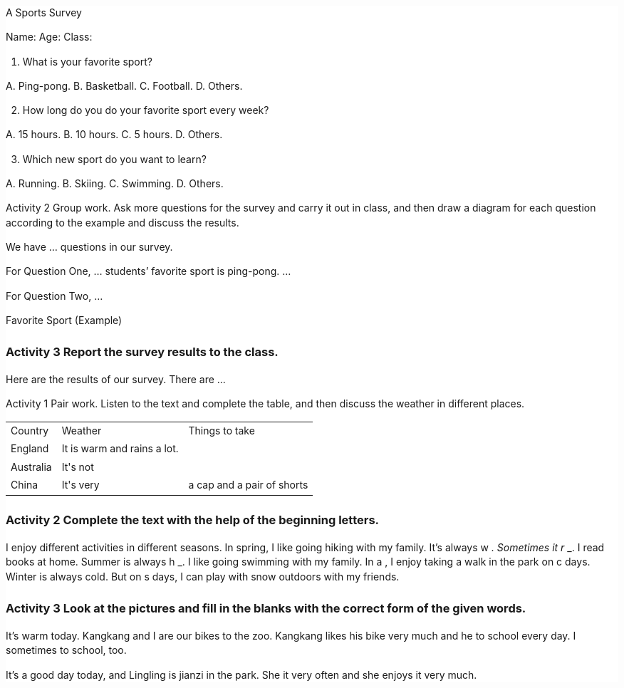 A Sports Survey

Name: Age: Class:  

1. What is your favorite sport?  

A. Ping-pong.    B. Basketball. C. Football. D. Others.  

2. How long do you do your favorite sport every week?  

A. 15 hours. B. 10 hours. C. 5 hours. D. Others.  

3. Which new sport do you want to learn?  

A. Running. B. Skiing. C. Swimming. D. Others.  

Activity  2 Group work. Ask more questions for the survey and carry it out in class, and then draw a diagram for each question according to the example and discuss the results.  

We have … questions in our survey.  

For Question One, … students’ favorite sport is ping-pong. …  

For Question Two, …  


Favorite Sport (Example)  

### Activity  3 Report the survey results to the class.

Here are the results of our survey. There are ...  

Activity  1 Pair work. Listen to the text and complete the table, and then discuss the weather in different places.  

<html><body><table><tr><td>Country</td><td>Weather</td><td>Things to take</td></tr><tr><td>England</td><td>It is warm and rains a lot.</td><td></td></tr><tr><td>Australia</td><td>It's not</td><td></td></tr><tr><td>China</td><td>It's very</td><td>a cap and a pair of shorts</td></tr></table></body></html>  

### Activity  2 Complete the text with the help of the beginning letters.

I enjoy different activities in different seasons. In spring, I like going hiking with my family. It’s always w _. Sometimes it r_ _. I read books at home. Summer is always h _. I like going swimming with my family. In a , I enjoy taking a walk in the park on c days. Winter is always cold. But on s days,  I can play with snow outdoors with my friends.  

### Activity  3 Look at the pictures and fill in the blanks with the correct form of the given words.



It’s warm today. Kangkang and I are our bikes to the zoo. Kangkang likes his bike very much and he to school every day. I sometimes to school, too.  



It’s a good day today, and Lingling is jianzi in the park. She it very often and she enjoys it very much.  
